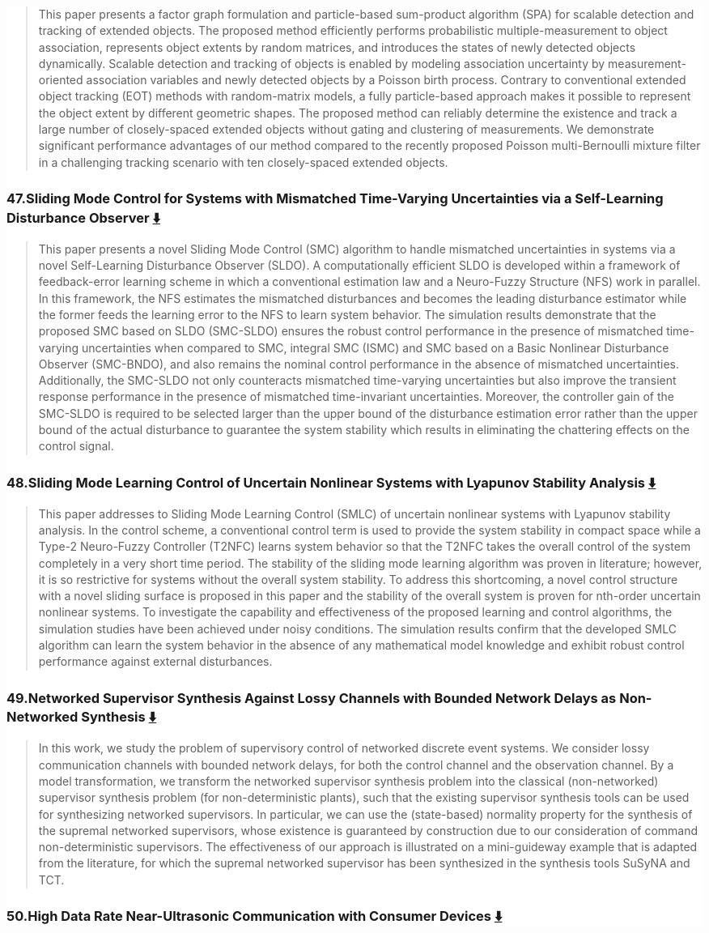 >  This paper presents a factor graph formulation and particle-based sum-product algorithm (SPA) for scalable detection and tracking of extended objects. The proposed method efficiently performs probabilistic multiple-measurement to object association, represents object extents by random matrices, and introduces the states of newly detected objects dynamically. Scalable detection and tracking of objects is enabled by modeling association uncertainty by measurement-oriented association variables and newly detected objects by a Poisson birth process. Contrary to conventional extended object tracking (EOT) methods with random-matrix models, a fully particle-based approach makes it possible to represent the object extent by different geometric shapes. The proposed method can reliably determine the existence and track a large number of closely-spaced extended objects without gating and clustering of measurements. We demonstrate significant performance advantages of our method compared to the recently proposed Poisson multi-Bernoulli mixture filter in a challenging tracking scenario with ten closely-spaced extended objects.      
### 47.Sliding Mode Control for Systems with Mismatched Time-Varying Uncertainties via a Self-Learning Disturbance Observer  [ :arrow_down: ](https://arxiv.org/pdf/2103.11277.pdf)
>  This paper presents a novel Sliding Mode Control (SMC) algorithm to handle mismatched uncertainties in systems via a novel Self-Learning Disturbance Observer (SLDO). A computationally efficient SLDO is developed within a framework of feedback-error learning scheme in which a conventional estimation law and a Neuro-Fuzzy Structure (NFS) work in parallel. In this framework, the NFS estimates the mismatched disturbances and becomes the leading disturbance estimator while the former feeds the learning error to the NFS to learn system behavior. The simulation results demonstrate that the proposed SMC based on SLDO (SMC-SLDO) ensures the robust control performance in the presence of mismatched time-varying uncertainties when compared to SMC, integral SMC (ISMC) and SMC based on a Basic Nonlinear Disturbance Observer (SMC-BNDO), and also remains the nominal control performance in the absence of mismatched uncertainties. Additionally, the SMC-SLDO not only counteracts mismatched time-varying uncertainties but also improve the transient response performance in the presence of mismatched time-invariant uncertainties. Moreover, the controller gain of the SMC-SLDO is required to be selected larger than the upper bound of the disturbance estimation error rather than the upper bound of the actual disturbance to guarantee the system stability which results in eliminating the chattering effects on the control signal.      
### 48.Sliding Mode Learning Control of Uncertain Nonlinear Systems with Lyapunov Stability Analysis  [ :arrow_down: ](https://arxiv.org/pdf/2103.11274.pdf)
>  This paper addresses to Sliding Mode Learning Control (SMLC) of uncertain nonlinear systems with Lyapunov stability analysis. In the control scheme, a conventional control term is used to provide the system stability in compact space while a Type-2 Neuro-Fuzzy Controller (T2NFC) learns system behavior so that the T2NFC takes the overall control of the system completely in a very short time period. The stability of the sliding mode learning algorithm was proven in literature; however, it is so restrictive for systems without the overall system stability. To address this shortcoming, a novel control structure with a novel sliding surface is proposed in this paper and the stability of the overall system is proven for nth-order uncertain nonlinear systems. To investigate the capability and effectiveness of the proposed learning and control algorithms, the simulation studies have been achieved under noisy conditions. The simulation results confirm that the developed SMLC algorithm can learn the system behavior in the absence of any mathematical model knowledge and exhibit robust control performance against external disturbances.      
### 49.Networked Supervisor Synthesis Against Lossy Channels with Bounded Network Delays as Non-Networked Synthesis  [ :arrow_down: ](https://arxiv.org/pdf/2103.11273.pdf)
>  In this work, we study the problem of supervisory control of networked discrete event systems. We consider lossy communication channels with bounded network delays, for both the control channel and the observation channel. By a model transformation, we transform the networked supervisor synthesis problem into the classical (non-networked) supervisor synthesis problem (for non-deterministic plants), such that the existing supervisor synthesis tools can be used for synthesizing networked supervisors. In particular, we can use the (state-based) normality property for the synthesis of the supremal networked supervisors, whose existence is guaranteed by construction due to our consideration of command non-deterministic supervisors. The effectiveness of our approach is illustrated on a mini-guideway example that is adapted from the literature, for which the supremal networked supervisor has been synthesized in the synthesis tools SuSyNA and TCT.      
### 50.High Data Rate Near-Ultrasonic Communication with Consumer Devices  [ :arrow_down: ](https://arxiv.org/pdf/2103.11261.pdf)